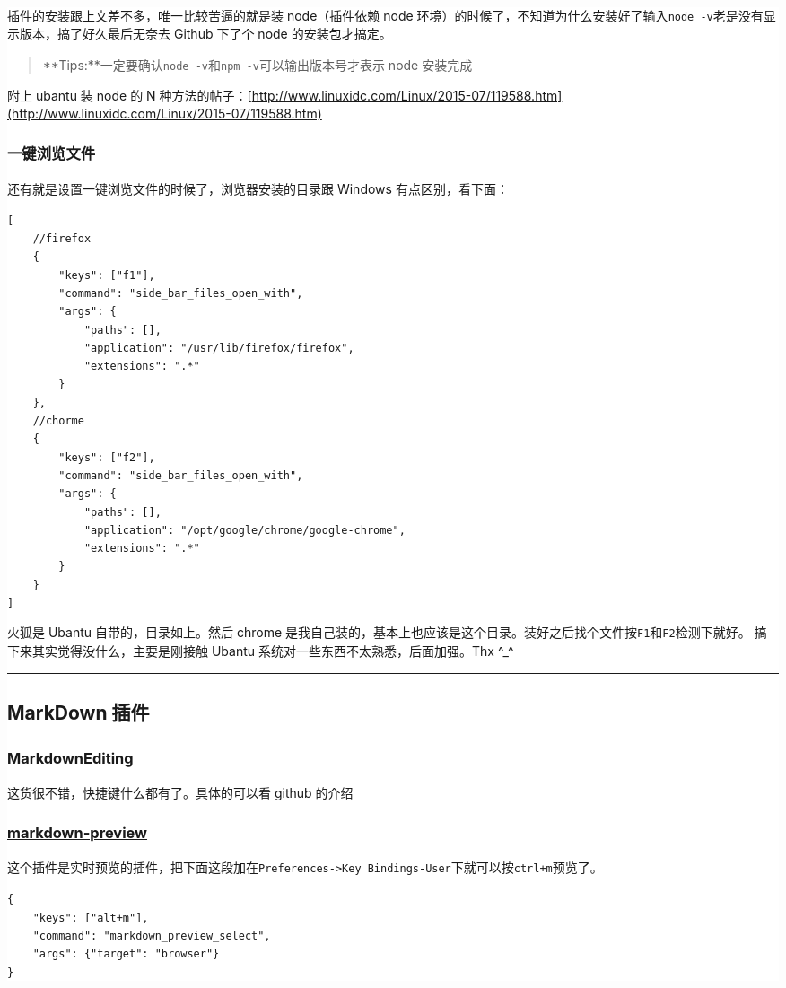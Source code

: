 插件的安装跟上文差不多，唯一比较苦逼的就是装 node（插件依赖 node 环境）的时候了，不知道为什么安装好了输入`node -v`老是没有显示版本，搞了好久最后无奈去 Github 下了个 node 的安装包才搞定。

> **Tips:**一定要确认`node -v`和`npm -v`可以输出版本号才表示 node 安装完成

附上 ubantu 装 node 的 N 种方法的帖子：[http://www.linuxidc.com/Linux/2015-07/119588.htm](http://www.linuxidc.com/Linux/2015-07/119588.htm)

### 一键浏览文件

还有就是设置一键浏览文件的时候了，浏览器安装的目录跟 Windows 有点区别，看下面：

```
[
    //firefox
    {
        "keys": ["f1"],
        "command": "side_bar_files_open_with",
        "args": {
            "paths": [],
            "application": "/usr/lib/firefox/firefox",
            "extensions": ".*"
        }
    },
    //chorme
    {
        "keys": ["f2"],
        "command": "side_bar_files_open_with",
        "args": {
            "paths": [],
            "application": "/opt/google/chrome/google-chrome",
            "extensions": ".*"
        }
    }
]
```

火狐是 Ubantu 自带的，目录如上。然后 chrome 是我自己装的，基本上也应该是这个目录。装好之后找个文件按`F1`和`F2`检测下就好。
搞下来其实觉得没什么，主要是刚接触 Ubantu 系统对一些东西不太熟悉，后面加强。Thx ^\_^

---

## MarkDown 插件

### [MarkdownEditing](https://github.com/SublimeText-Markdown/MarkdownEditing)

这货很不错，快捷键什么都有了。具体的可以看 github 的介绍

### [markdown-preview](https://github.com/revolunet/sublimetext-markdown-preview)

这个插件是实时预览的插件，把下面这段加在`Preferences->Key Bindings-User`下就可以按`ctrl+m`预览了。

```
{
    "keys": ["alt+m"],
    "command": "markdown_preview_select",
    "args": {"target": "browser"}
}
```
